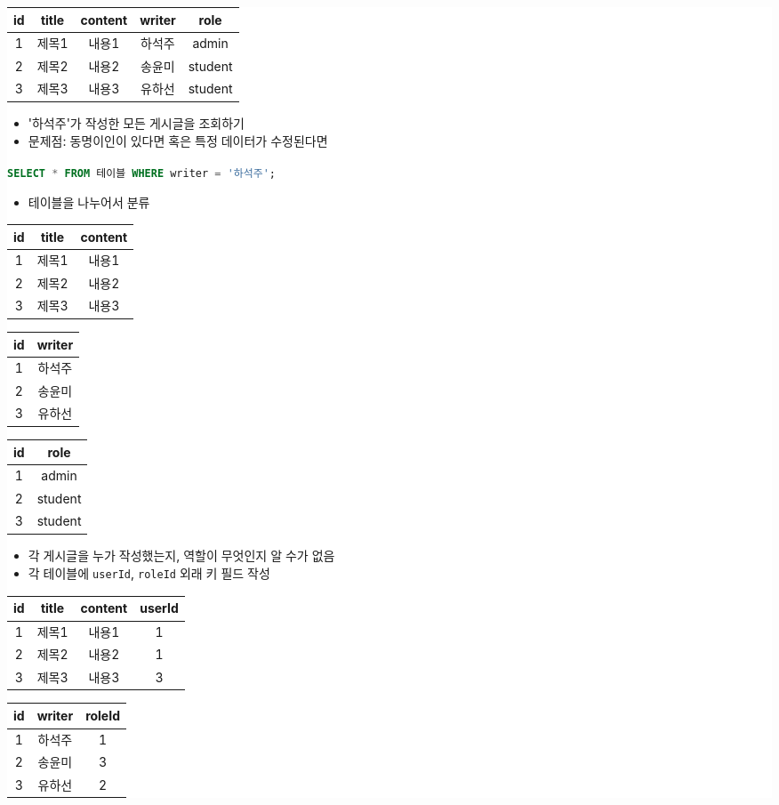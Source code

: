 |id|title|content|writer|role|
|:---:|:---:|:---:|:---:|:---:|
|1|제목1|내용1|하석주|admin|
|2|제목2|내용2|송윤미|student|
|3|제목3|내용3|유하선|student|
- '하석주'가 작성한 모든 게시글을 조회하기
- 문제점: 동명이인이 있다면 혹은 특정 데이터가 수정된다면
```SQL
SELECT * FROM 테이블 WHERE writer = '하석주';
```
- 테이블을 나누어서 분류

|id|title|content|
|:---:|:---:|:---:|
|1|제목1|내용1|
|2|제목2|내용2|
|3|제목3|내용3|

|id|writer|
|:---:|:---:|
|1|하석주|
|2|송윤미|
|3|유하선|

|id|role|
|:---:|:---:|
|1|admin|
|2|student|
|3|student|
- 각 게시글을 누가 작성했는지, 역할이 무엇인지 알 수가 없음
- 각 테이블에 `userId`, `roleId` 외래 키 필드 작성

|id|title|content|userId|
|:---:|:---:|:---:|:---:|
|1|제목1|내용1|1|
|2|제목2|내용2|1|
|3|제목3|내용3|3|

|id|writer|roleId|
|:---:|:---:|:---:|
|1|하석주|1|
|2|송윤미|3|
|3|유하선|2|
